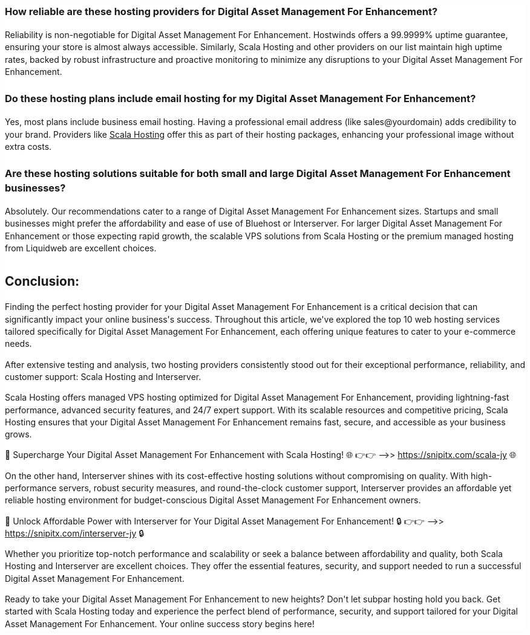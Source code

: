 ### How reliable are these hosting providers for Digital Asset Management For Enhancement? 
Reliability is non-negotiable for Digital Asset Management For Enhancement. Hostwinds offers a 99.9999% uptime guarantee, ensuring your store is almost always accessible. Similarly, Scala Hosting and other providers on our list maintain high uptime rates, backed by robust infrastructure and proactive monitoring to minimize any disruptions to your Digital Asset Management For Enhancement.

### Do these hosting plans include email hosting for my Digital Asset Management For Enhancement? 
Yes, most plans include business email hosting. Having a professional email address (like sales@yourdomain) adds credibility to your brand. Providers like [Scala Hosting](https://snipitx.com/scala-jy) offer this as part of their hosting packages, enhancing your professional image without extra costs.

### Are these hosting solutions suitable for both small and large Digital Asset Management For Enhancement businesses? 
Absolutely. Our recommendations cater to a range of Digital Asset Management For Enhancement sizes. Startups and small businesses might prefer the affordability and ease of use of Bluehost or Interserver. For larger Digital Asset Management For Enhancement or those expecting rapid growth, the scalable VPS solutions from Scala Hosting or the premium managed hosting from Liquidweb are excellent choices.

## Conclusion:

Finding the perfect hosting provider for your Digital Asset Management For Enhancement is a critical decision that can significantly impact your online business's success. Throughout this article, we've explored the top 10 web hosting services tailored specifically for Digital Asset Management For Enhancement, each offering unique features to cater to your e-commerce needs.

After extensive testing and analysis, two hosting providers consistently stood out for their exceptional performance, reliability, and customer support: Scala Hosting and Interserver.

Scala Hosting offers managed VPS hosting optimized for Digital Asset Management For Enhancement, providing lightning-fast performance, advanced security features, and 24/7 expert support. With its scalable resources and competitive pricing, Scala Hosting ensures that your Digital Asset Management For Enhancement remains fast, secure, and accessible as your business grows.

🚀 Supercharge Your Digital Asset Management For Enhancement with Scala Hosting! 🌐
👉👉 -->> https://snipitx.com/scala-jy 🌐

On the other hand, Interserver shines with its cost-effective hosting solutions without compromising on quality. With high-performance servers, robust security measures, and round-the-clock customer support, Interserver provides an affordable yet reliable hosting environment for budget-conscious Digital Asset Management For Enhancement owners.

💸 Unlock Affordable Power with Interserver for Your Digital Asset Management For Enhancement! 🔒
👉👉 -->> https://snipitx.com/interserver-jy 🔒

Whether you prioritize top-notch performance and scalability or seek a balance between affordability and quality, both Scala Hosting and Interserver are excellent choices. They offer the essential features, security, and support needed to run a successful Digital Asset Management For Enhancement.

Ready to take your Digital Asset Management For Enhancement to new heights? Don't let subpar hosting hold you back. Get started with Scala Hosting today and experience the perfect blend of performance, security, and support tailored for your Digital Asset Management For Enhancement. Your online success story begins here!

